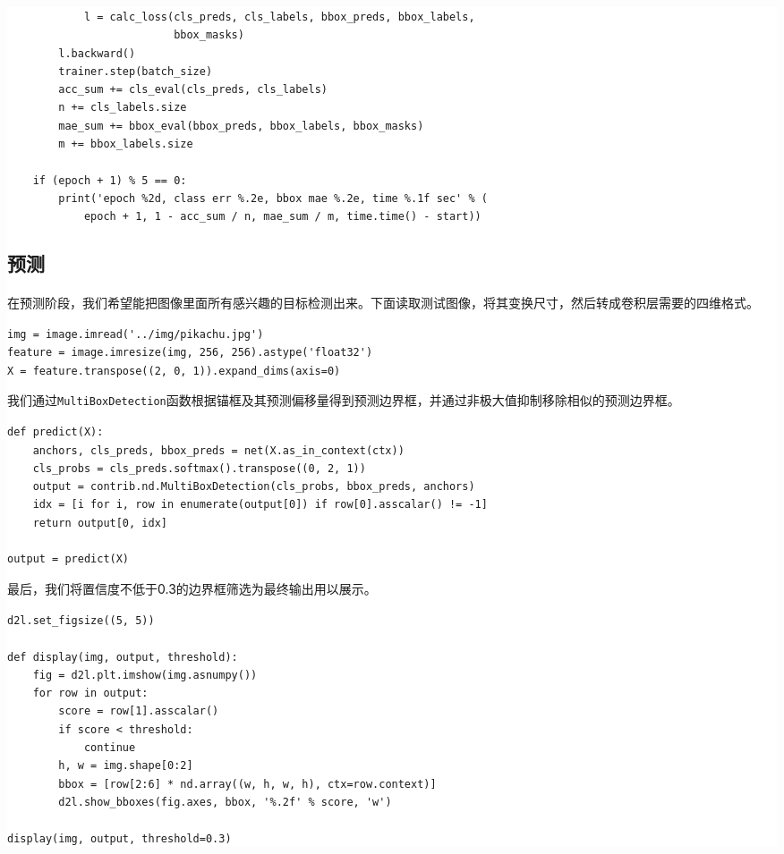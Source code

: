 ```{.python .input  n=19}
            l = calc_loss(cls_preds, cls_labels, bbox_preds, bbox_labels,
                          bbox_masks)
        l.backward()
        trainer.step(batch_size)
        acc_sum += cls_eval(cls_preds, cls_labels)
        n += cls_labels.size
        mae_sum += bbox_eval(bbox_preds, bbox_labels, bbox_masks)
        m += bbox_labels.size

    if (epoch + 1) % 5 == 0:
        print('epoch %2d, class err %.2e, bbox mae %.2e, time %.1f sec' % (
            epoch + 1, 1 - acc_sum / n, mae_sum / m, time.time() - start))
```

## 预测

在预测阶段，我们希望能把图像里面所有感兴趣的目标检测出来。下面读取测试图像，将其变换尺寸，然后转成卷积层需要的四维格式。

```{.python .input  n=20}
img = image.imread('../img/pikachu.jpg')
feature = image.imresize(img, 256, 256).astype('float32')
X = feature.transpose((2, 0, 1)).expand_dims(axis=0)
```

我们通过`MultiBoxDetection`函数根据锚框及其预测偏移量得到预测边界框，并通过非极大值抑制移除相似的预测边界框。

```{.python .input  n=21}
def predict(X):
    anchors, cls_preds, bbox_preds = net(X.as_in_context(ctx))
    cls_probs = cls_preds.softmax().transpose((0, 2, 1))
    output = contrib.nd.MultiBoxDetection(cls_probs, bbox_preds, anchors)
    idx = [i for i, row in enumerate(output[0]) if row[0].asscalar() != -1]
    return output[0, idx]

output = predict(X)
```

最后，我们将置信度不低于0.3的边界框筛选为最终输出用以展示。

```{.python .input  n=22}
d2l.set_figsize((5, 5))

def display(img, output, threshold):
    fig = d2l.plt.imshow(img.asnumpy())
    for row in output:
        score = row[1].asscalar()
        if score < threshold:
            continue
        h, w = img.shape[0:2]
        bbox = [row[2:6] * nd.array((w, h, w, h), ctx=row.context)]
        d2l.show_bboxes(fig.axes, bbox, '%.2f' % score, 'w')

display(img, output, threshold=0.3)
```
